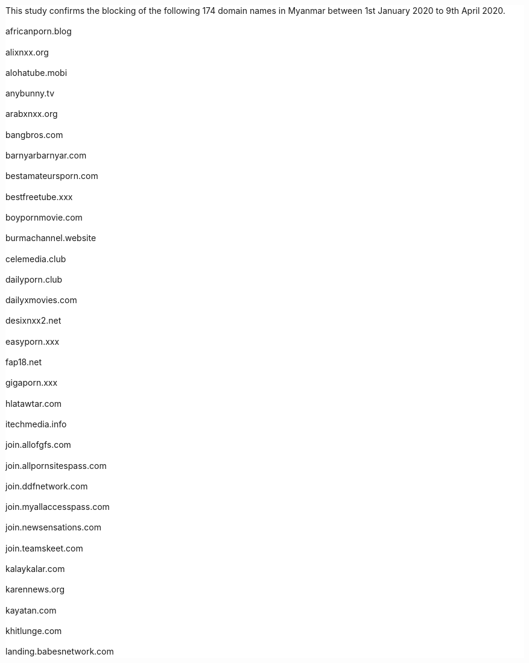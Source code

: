 This study confirms the blocking of the following 174 domain names in
Myanmar between 1st January 2020 to 9th April 2020.

africanporn.blog

alixnxx.org

alohatube.mobi

anybunny.tv

arabxnxx.org

bangbros.com

barnyarbarnyar.com

bestamateursporn.com

bestfreetube.xxx

boypornmovie.com

burmachannel.website

celemedia.club

dailyporn.club

dailyxmovies.com

desixnxx2.net

easyporn.xxx

fap18.net

gigaporn.xxx

hlatawtar.com

itechmedia.info

join.allofgfs.com

join.allpornsitespass.com

join.ddfnetwork.com

join.myallaccesspass.com

join.newsensations.com

join.teamskeet.com

kalaykalar.com

karennews.org

kayatan.com

khitlunge.com

landing.babesnetwork.com
